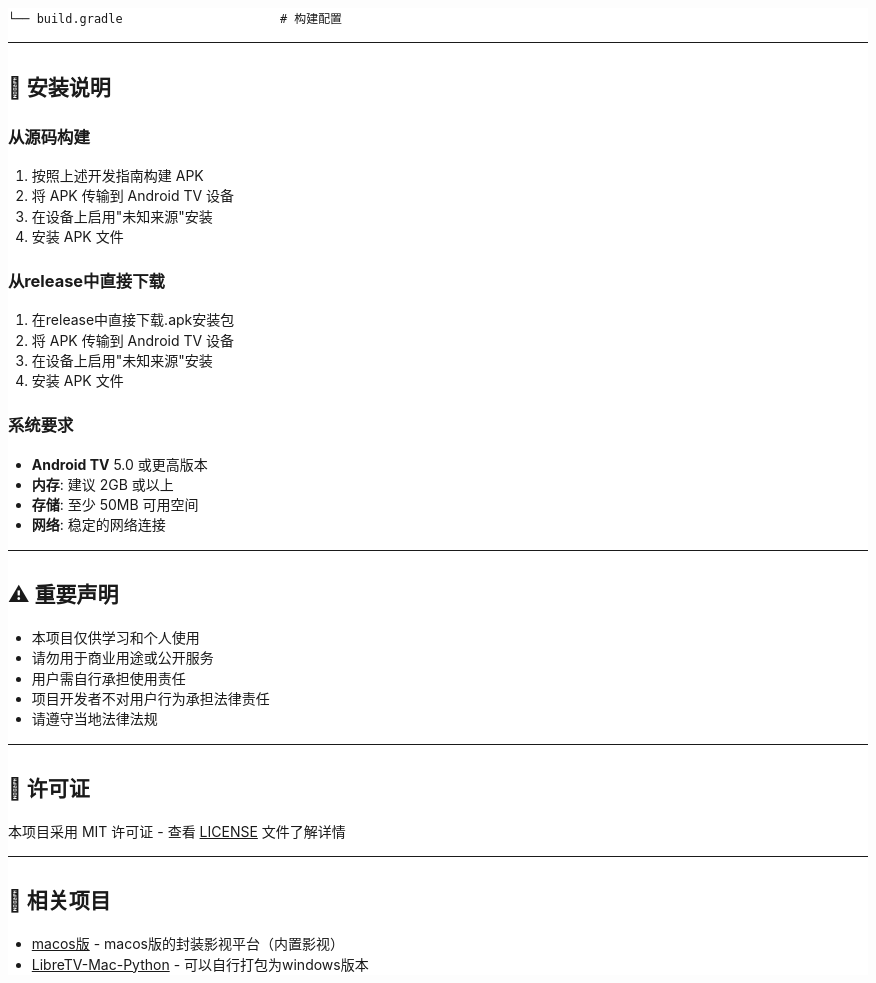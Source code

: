 ```
└── build.gradle                      # 构建配置
```

---

## 📱 安装说明

### 从源码构建

1. 按照上述开发指南构建 APK
2. 将 APK 传输到 Android TV 设备
3. 在设备上启用"未知来源"安装
4. 安装 APK 文件

### 从release中直接下载

1. 在release中直接下载.apk安装包
2. 将 APK 传输到 Android TV 设备
3. 在设备上启用"未知来源"安装
4. 安装 APK 文件

### 系统要求

- **Android TV** 5.0 或更高版本
- **内存**: 建议 2GB 或以上
- **存储**: 至少 50MB 可用空间
- **网络**: 稳定的网络连接

---

## ⚠️ 重要声明

- 本项目仅供学习和个人使用
- 请勿用于商业用途或公开服务
- 用户需自行承担使用责任
- 项目开发者不对用户行为承担法律责任
- 请遵守当地法律法规

---

## 📄 许可证

本项目采用 MIT 许可证 - 查看 [LICENSE](LICENSE) 文件了解详情

---

## 🚀 相关项目

- [macos版](https://github.com/jeffernn/LibreTV-MoonTV-Mac-Objective-C) - macos版的封装影视平台（内置影视）
- [LibreTV-Mac-Python](https://github.com/jeffernn/LibreTV-Mac-Python) - 可以自行打包为windows版本
